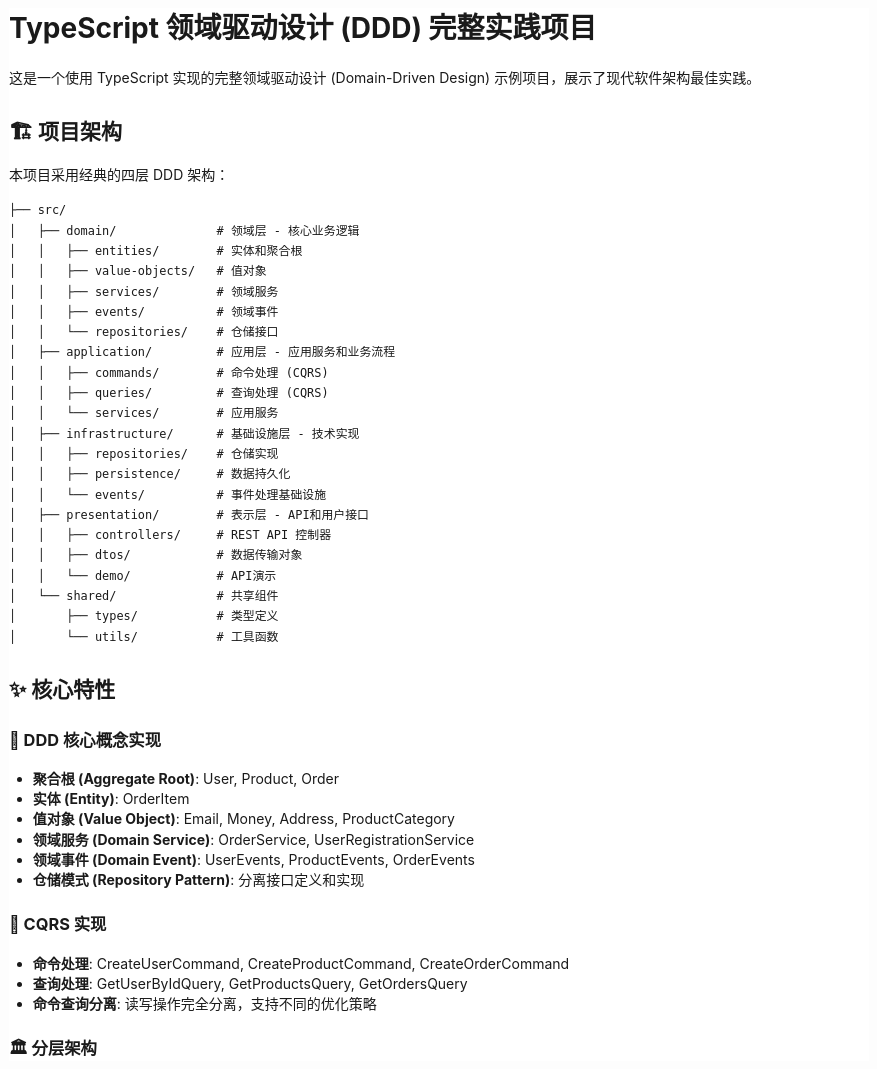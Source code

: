 # TypeScript 领域驱动设计 (DDD) 完整实践项目

这是一个使用 TypeScript 实现的完整领域驱动设计 (Domain-Driven Design) 示例项目，展示了现代软件架构最佳实践。

## 🏗️ 项目架构

本项目采用经典的四层 DDD 架构：

```
├── src/
│   ├── domain/              # 领域层 - 核心业务逻辑
│   │   ├── entities/        # 实体和聚合根
│   │   ├── value-objects/   # 值对象
│   │   ├── services/        # 领域服务
│   │   ├── events/          # 领域事件
│   │   └── repositories/    # 仓储接口
│   ├── application/         # 应用层 - 应用服务和业务流程
│   │   ├── commands/        # 命令处理 (CQRS)
│   │   ├── queries/         # 查询处理 (CQRS)
│   │   └── services/        # 应用服务
│   ├── infrastructure/      # 基础设施层 - 技术实现
│   │   ├── repositories/    # 仓储实现
│   │   ├── persistence/     # 数据持久化
│   │   └── events/          # 事件处理基础设施
│   ├── presentation/        # 表示层 - API和用户接口
│   │   ├── controllers/     # REST API 控制器
│   │   ├── dtos/            # 数据传输对象
│   │   └── demo/            # API演示
│   └── shared/              # 共享组件
│       ├── types/           # 类型定义
│       └── utils/           # 工具函数
```

## ✨ 核心特性

### 🎯 DDD 核心概念实现

- **聚合根 (Aggregate Root)**: User, Product, Order
- **实体 (Entity)**: OrderItem
- **值对象 (Value Object)**: Email, Money, Address, ProductCategory
- **领域服务 (Domain Service)**: OrderService, UserRegistrationService
- **领域事件 (Domain Event)**: UserEvents, ProductEvents, OrderEvents
- **仓储模式 (Repository Pattern)**: 分离接口定义和实现

### 🔄 CQRS 实现

- **命令处理**: CreateUserCommand, CreateProductCommand, CreateOrderCommand
- **查询处理**: GetUserByIdQuery, GetProductsQuery, GetOrdersQuery
- **命令查询分离**: 读写操作完全分离，支持不同的优化策略

### 🏛️ 分层架构
